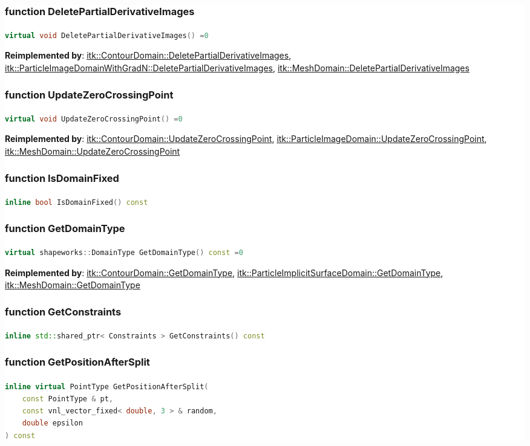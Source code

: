 
### function DeletePartialDerivativeImages

```cpp
virtual void DeletePartialDerivativeImages() =0
```


**Reimplemented by**: [itk::ContourDomain::DeletePartialDerivativeImages](../Classes/classitk_1_1ContourDomain.md#function-deletepartialderivativeimages), [itk::ParticleImageDomainWithGradN::DeletePartialDerivativeImages](../Classes/classitk_1_1ParticleImageDomainWithGradN.md#function-deletepartialderivativeimages), [itk::MeshDomain::DeletePartialDerivativeImages](../Classes/classitk_1_1MeshDomain.md#function-deletepartialderivativeimages)


### function UpdateZeroCrossingPoint

```cpp
virtual void UpdateZeroCrossingPoint() =0
```


**Reimplemented by**: [itk::ContourDomain::UpdateZeroCrossingPoint](../Classes/classitk_1_1ContourDomain.md#function-updatezerocrossingpoint), [itk::ParticleImageDomain::UpdateZeroCrossingPoint](../Classes/classitk_1_1ParticleImageDomain.md#function-updatezerocrossingpoint), [itk::MeshDomain::UpdateZeroCrossingPoint](../Classes/classitk_1_1MeshDomain.md#function-updatezerocrossingpoint)


### function IsDomainFixed

```cpp
inline bool IsDomainFixed() const
```


### function GetDomainType

```cpp
virtual shapeworks::DomainType GetDomainType() const =0
```


**Reimplemented by**: [itk::ContourDomain::GetDomainType](../Classes/classitk_1_1ContourDomain.md#function-getdomaintype), [itk::ParticleImplicitSurfaceDomain::GetDomainType](../Classes/classitk_1_1ParticleImplicitSurfaceDomain.md#function-getdomaintype), [itk::MeshDomain::GetDomainType](../Classes/classitk_1_1MeshDomain.md#function-getdomaintype)


### function GetConstraints

```cpp
inline std::shared_ptr< Constraints > GetConstraints() const
```


### function GetPositionAfterSplit

```cpp
inline virtual PointType GetPositionAfterSplit(
    const PointType & pt,
    const vnl_vector_fixed< double, 3 > & random,
    double epsilon
) const
```
